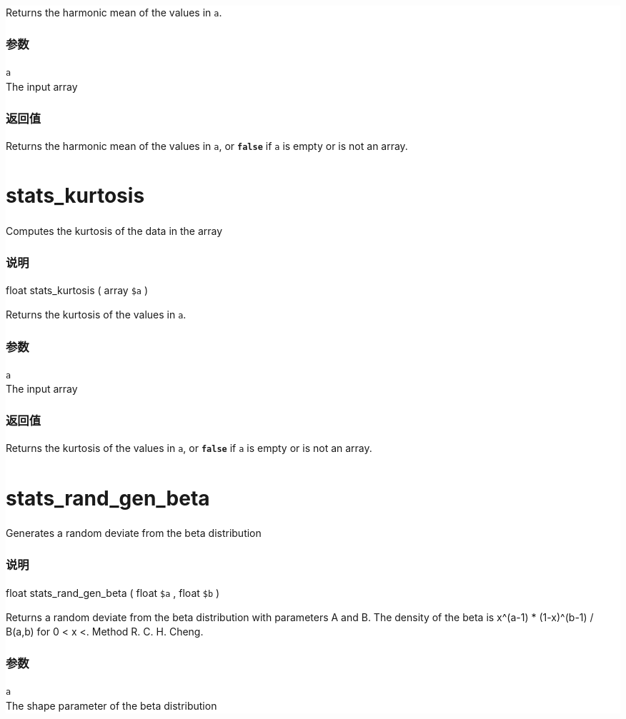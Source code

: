 Returns the harmonic mean of the values in `a`.

### 参数

`a`  
The input array

### 返回值

Returns the harmonic mean of the values in `a`, or **`false`** if `a` is
empty or is not an array.

stats\_kurtosis
===============

Computes the kurtosis of the data in the array

### 说明

<span class="type">float</span> <span
class="methodname">stats\_kurtosis</span> ( <span
class="methodparam"><span class="type">array</span> `$a`</span> )

Returns the kurtosis of the values in `a`.

### 参数

`a`  
The input array

### 返回值

Returns the kurtosis of the values in `a`, or **`false`** if `a` is
empty or is not an array.

stats\_rand\_gen\_beta
======================

Generates a random deviate from the beta distribution

### 说明

<span class="type">float</span> <span
class="methodname">stats\_rand\_gen\_beta</span> ( <span
class="methodparam"><span class="type">float</span> `$a`</span> , <span
class="methodparam"><span class="type">float</span> `$b`</span> )

Returns a random deviate from the beta distribution with parameters A
and B. The density of the beta is x^(a-1) \* (1-x)^(b-1) / B(a,b) for 0
\< x \<. Method R. C. H. Cheng.

### 参数

`a`  
The shape parameter of the beta distribution
